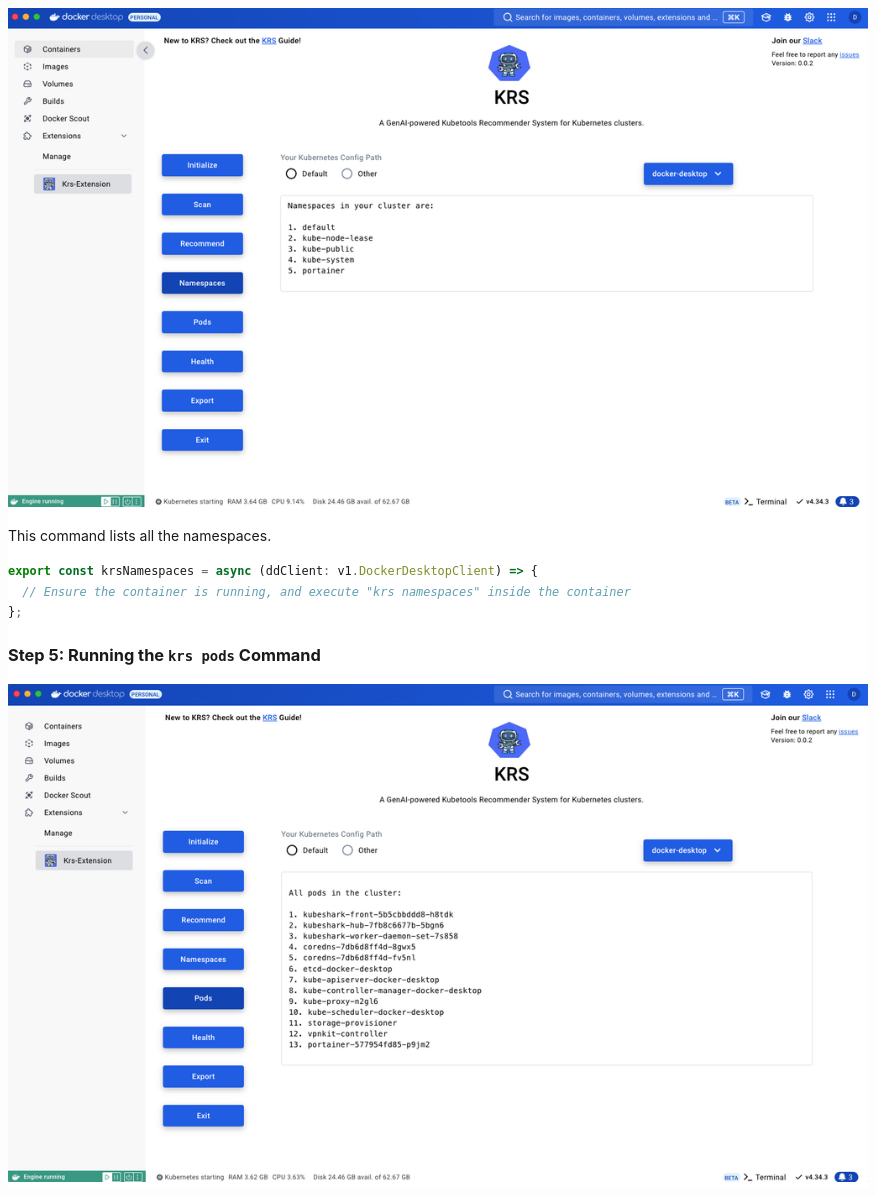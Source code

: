 ![alt text](images/image-5.png)

This command lists all the namespaces.

``` typescript 
export const krsNamespaces = async (ddClient: v1.DockerDesktopClient) => {
  // Ensure the container is running, and execute "krs namespaces" inside the container
};
```

### Step 5: Running the ``krs pods`` Command

![alt text](images/image-6.png)
